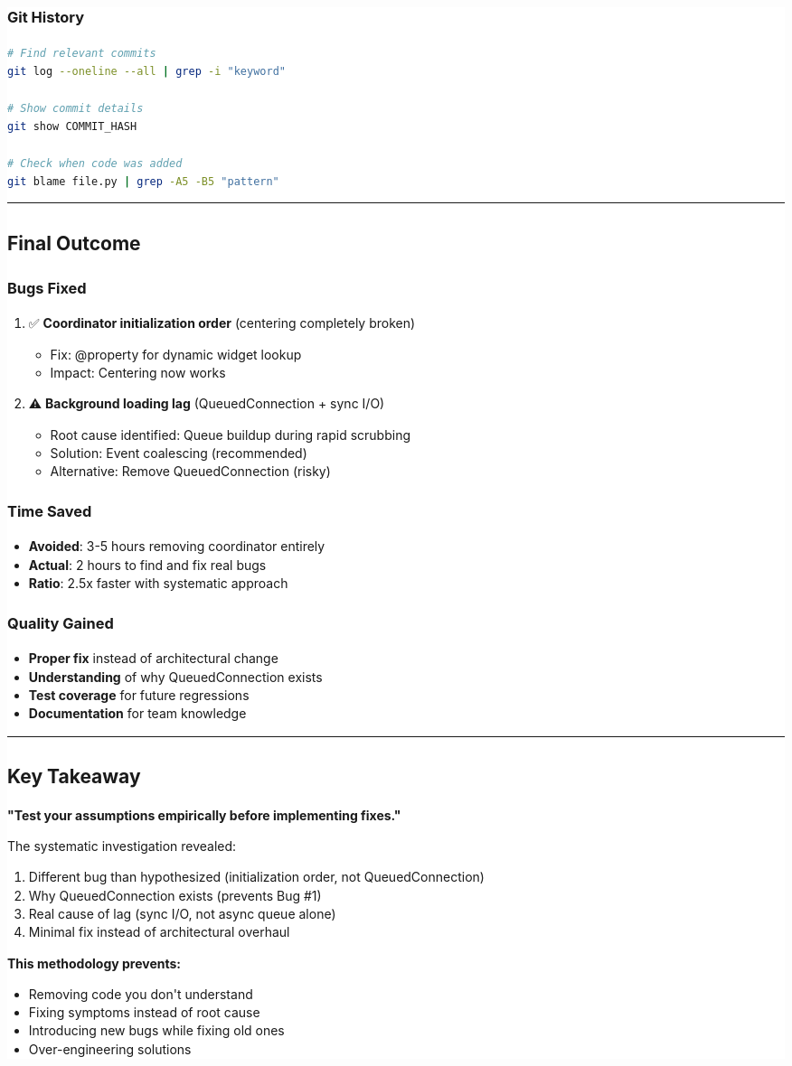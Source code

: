 ### Git History
```bash
# Find relevant commits
git log --oneline --all | grep -i "keyword"

# Show commit details
git show COMMIT_HASH

# Check when code was added
git blame file.py | grep -A5 -B5 "pattern"
```

---

## Final Outcome

### Bugs Fixed
1. ✅ **Coordinator initialization order** (centering completely broken)
   - Fix: @property for dynamic widget lookup
   - Impact: Centering now works

2. ⚠️ **Background loading lag** (QueuedConnection + sync I/O)
   - Root cause identified: Queue buildup during rapid scrubbing
   - Solution: Event coalescing (recommended)
   - Alternative: Remove QueuedConnection (risky)

### Time Saved
- **Avoided**: 3-5 hours removing coordinator entirely
- **Actual**: 2 hours to find and fix real bugs
- **Ratio**: 2.5x faster with systematic approach

### Quality Gained
- **Proper fix** instead of architectural change
- **Understanding** of why QueuedConnection exists
- **Test coverage** for future regressions
- **Documentation** for team knowledge

---

## Key Takeaway

**"Test your assumptions empirically before implementing fixes."**

The systematic investigation revealed:
1. Different bug than hypothesized (initialization order, not QueuedConnection)
2. Why QueuedConnection exists (prevents Bug #1)
3. Real cause of lag (sync I/O, not async queue alone)
4. Minimal fix instead of architectural overhaul

**This methodology prevents:**
- Removing code you don't understand
- Fixing symptoms instead of root cause
- Introducing new bugs while fixing old ones
- Over-engineering solutions
